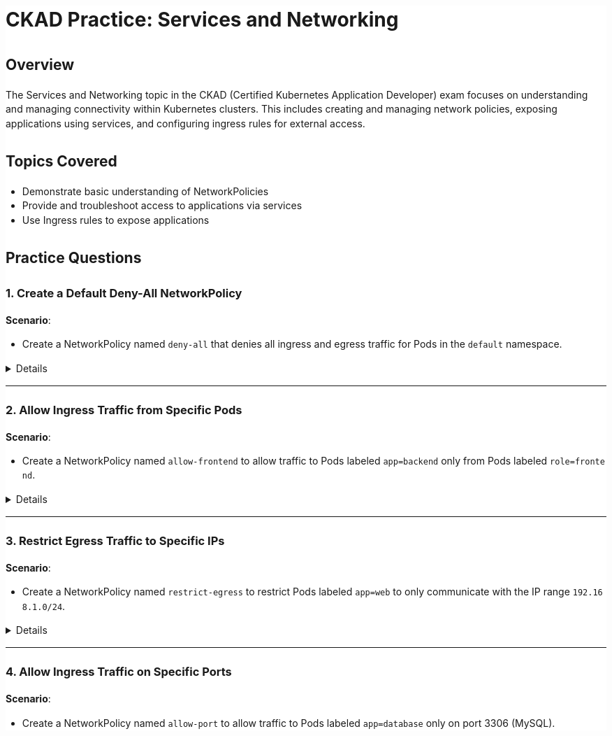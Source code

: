 # CKAD Practice: Services and Networking

## Overview
The Services and Networking topic in the CKAD (Certified Kubernetes Application Developer) exam focuses on understanding and managing connectivity within Kubernetes clusters. This includes creating and managing network policies, exposing applications using services, and configuring ingress rules for external access.

## Topics Covered
- Demonstrate basic understanding of NetworkPolicies
- Provide and troubleshoot access to applications via services
- Use Ingress rules to expose applications

## Practice Questions

### 1. Create a Default Deny-All NetworkPolicy

**Scenario**:
- Create a NetworkPolicy named `deny-all` that denies all ingress and egress traffic for Pods in the `default` namespace.

<details><summary>Details</summary></details>

---

### 2. Allow Ingress Traffic from Specific Pods

**Scenario**:
- Create a NetworkPolicy named `allow-frontend` to allow traffic to Pods labeled `app=backend` only from Pods labeled `role=frontend`.

<details><summary>Details</summary></details>

---

### 3. Restrict Egress Traffic to Specific IPs

**Scenario**:
- Create a NetworkPolicy named `restrict-egress` to restrict Pods labeled `app=web` to only communicate with the IP range `192.168.1.0/24`.

<details><summary>Details</summary></details>

---

### 4. Allow Ingress Traffic on Specific Ports

**Scenario**:
- Create a NetworkPolicy named `allow-port` to allow traffic to Pods labeled `app=database` only on port 3306 (MySQL).

